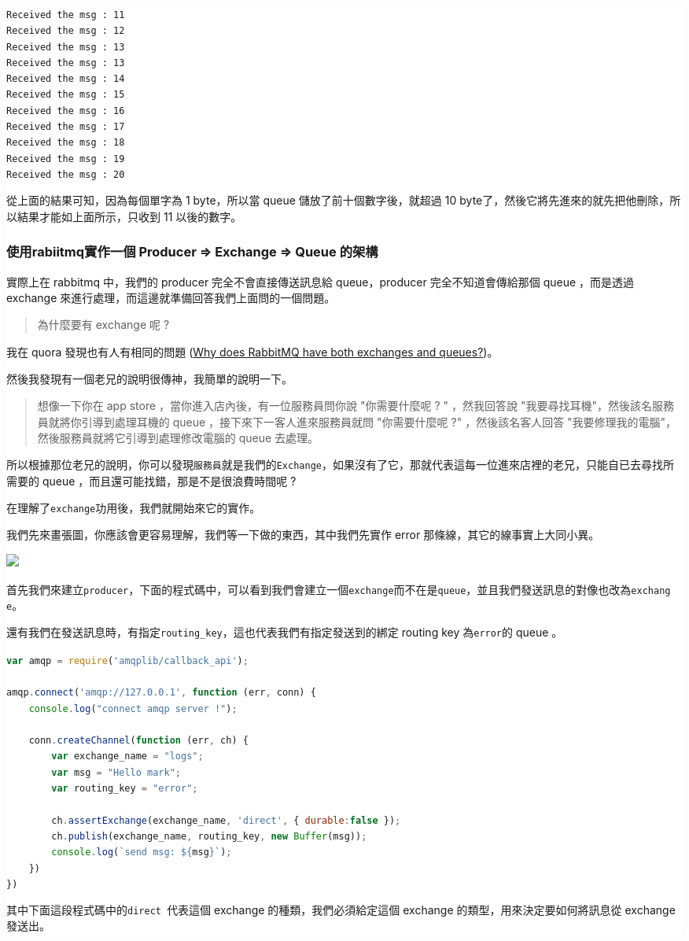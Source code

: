 ```
Received the msg : 11
Received the msg : 12
Received the msg : 13
Received the msg : 13
Received the msg : 14
Received the msg : 15
Received the msg : 16
Received the msg : 17
Received the msg : 18
Received the msg : 19
Received the msg : 20
```
從上面的結果可知，因為每個單字為 1 byte，所以當 queue 儲放了前十個數字後，就超過 10 byte了，然後它將先進來的就先把他刪除，所以結果才能如上面所示，只收到 11 以後的數字。

### 使用rabiitmq實作一個 Producer => Exchange => Queue 的架構

實際上在 rabbitmq 中，我們的 producer 完全不會直接傳送訊息給 queue，producer 完全不知道會傳給那個 queue ，而是透過 exchange 來進行處理，而這邊就準備回答我們上面問的一個問題。

> 為什麼要有 exchange 呢 ? 

我在 quora 發現也有人有相同的問題 ([Why does RabbitMQ have both exchanges and queues?](https://www.quora.com/Why-does-RabbitMQ-have-both-exchanges-and-queues))。

然後我發現有一個老兄的說明很傳神，我簡單的說明一下。

> 想像一下你在 app store ，當你進入店內後，有一位服務員問你說 "你需要什麼呢 ? " ，然我回答說 "我要尋找耳機"，然後該名服務員就將你引導到處理耳機的 queue ，接下來下一客人進來服務員就問 "你需要什麼呢 ?" ，然後該名客人回答 "我要修理我的電腦"，然後服務員就將它引導到處理修改電腦的 queue 去處理。

所以根據那位老兄的說明，你可以發現`服務員`就是我們的`Exchange`，如果沒有了它，那就代表這每一位進來店裡的老兄，只能自已去尋找所需要的 queue ，而且還可能找錯，那是不是很浪費時間呢 ? 

在理解了`exchange`功用後，我們就開始來它的實作。

我們先來畫張圖，你應該會更容易理解，我們等一下做的東西，其中我們先實作 error 那條線，其它的線事實上大同小異。

![](http://yixiang8780.com/outImg/20170722-4.png)

首先我們來建立`producer`，下面的程式碼中，可以看到我們會建立一個`exchange`而不在是`queue`，並且我們發送訊息的對像也改為`exchange`。

還有我們在發送訊息時，有指定`routing_key`，這也代表我們有指定發送到的綁定 routing key 為`error`的 queue 。

```js
var amqp = require('amqplib/callback_api');

amqp.connect('amqp://127.0.0.1', function (err, conn) {
    console.log("connect amqp server !");

    conn.createChannel(function (err, ch) {
        var exchange_name = "logs";
        var msg = "Hello mark";
        var routing_key = "error";

        ch.assertExchange(exchange_name, 'direct', { durable:false });
        ch.publish(exchange_name, routing_key, new Buffer(msg));
        console.log(`send msg: ${msg}`);
    })
})

```
其中下面這段程式碼中的`direct `代表這個 exchange 的種類，我們必須給定這個 exchange 的類型，用來決定要如何將訊息從 exchange 發送出。
